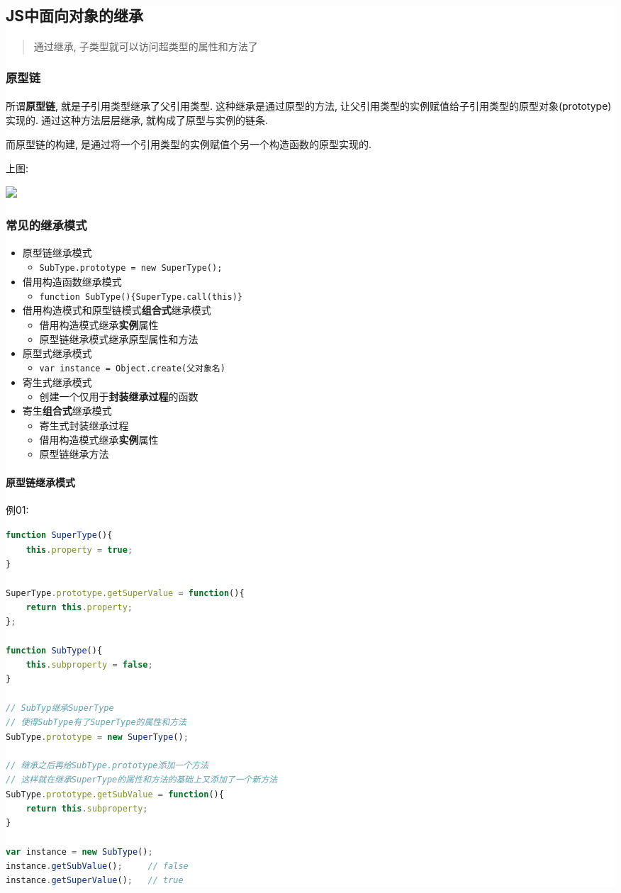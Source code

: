 ## JS中面向对象的继承

> 通过继承, 子类型就可以访问超类型的属性和方法了



### 原型链

所谓**原型链**, 就是子引用类型继承了父引用类型. 这种继承是通过原型的方法, 让父引用类型的实例赋值给子引用类型的原型对象(prototype)实现的. 通过这种方法层层继承, 就构成了原型与实例的链条.

而原型链的构建, 是通过将一个引用类型的实例赋值个另一个构造函数的原型实现的.

上图:

![](http://i13.tietuku.com/1de7b593fc3a1c56.jpg)

### 常见的继承模式

- 原型链继承模式
  - `SubType.prototype = new SuperType();`
- 借用构造函数继承模式
  - `function SubType(){SuperType.call(this)}`
- 借用构造模式和原型链模式**组合式**继承模式
  - 借用构造模式继承**实例**属性
  - 原型链继承模式继承原型属性和方法
- 原型式继承模式
  - `var instance = Object.create(父对象名)`
- 寄生式继承模式
  - 创建一个仅用于**封装继承过程**的函数
- 寄生**组合式**继承模式
  - 寄生式封装继承过程
  - 借用构造模式继承**实例**属性
  - 原型链继承方法

#### 原型链继承模式

例01:

```javascript
function SuperType(){
	this.property = true;
}

SuperType.prototype.getSuperValue = function(){
	return this.property;
};

function SubType(){
	this.subproperty = false;
}

// SubTyp继承SuperType
// 使得SubType有了SuperType的属性和方法
SubType.prototype = new SuperType();

// 继承之后再给SubType.prototype添加一个方法
// 这样就在继承SuperType的属性和方法的基础上又添加了一个新方法
SubType.prototype.getSubValue = function(){
	return this.subproperty;
}

var instance = new SubType();
instance.getSubValue();		// false
instance.getSuperValue();	// true

```